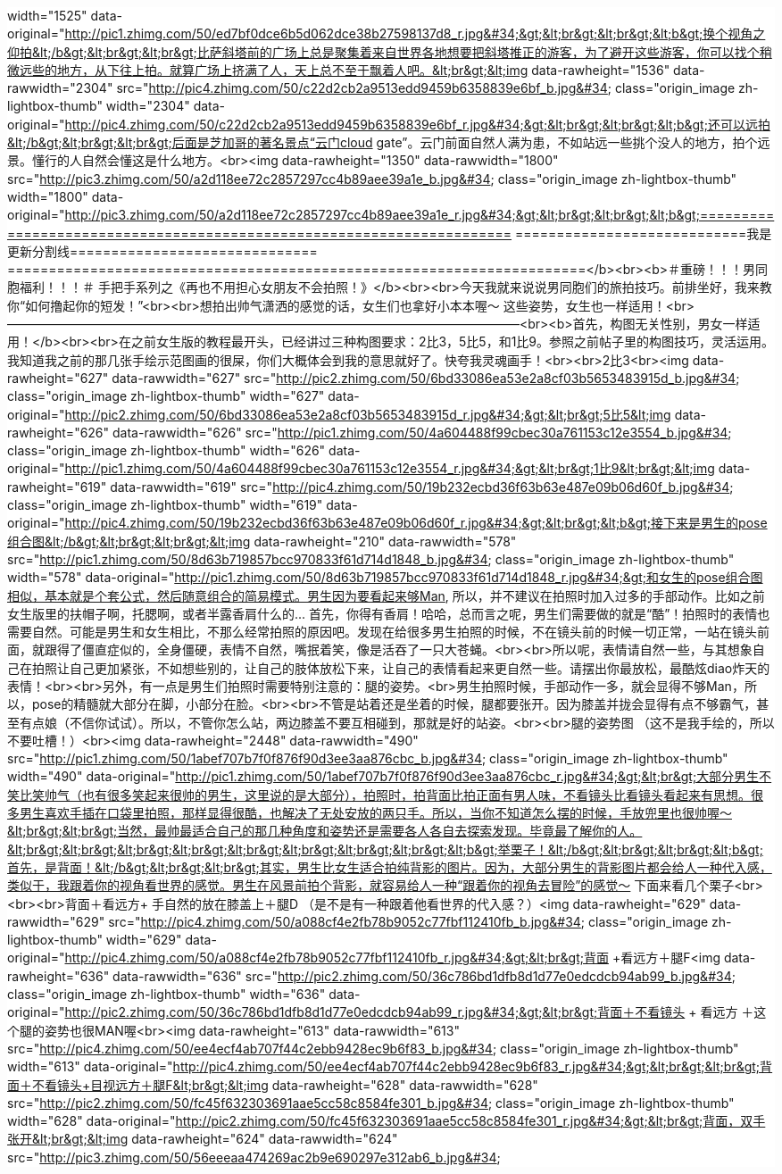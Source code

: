 width=&#34;1525&#34; data-original=&#34;http://pic1.zhimg.com/50/ed7bf0dce6b5d062dce38b27598137d8_r.jpg&#34;&gt;&lt;br&gt;&lt;br&gt;&lt;b&gt;换个视角之仰拍&lt;/b&gt;&lt;br&gt;&lt;br&gt;比萨斜塔前的广场上总是聚集着来自世界各地想要把斜塔推正的游客，为了避开这些游客，你可以找个稍微远些的地方，从下往上拍。就算广场上挤满了人，天上总不至于飘着人吧。&lt;br&gt;&lt;img data-rawheight=&#34;1536&#34; data-rawwidth=&#34;2304&#34; src=&#34;http://pic4.zhimg.com/50/c22d2cb2a9513edd9459b6358839e6bf_b.jpg&#34; class=&#34;origin_image zh-lightbox-thumb&#34; width=&#34;2304&#34; data-original=&#34;http://pic4.zhimg.com/50/c22d2cb2a9513edd9459b6358839e6bf_r.jpg&#34;&gt;&lt;br&gt;&lt;br&gt;&lt;b&gt;还可以远拍&lt;/b&gt;&lt;br&gt;&lt;br&gt;后面是芝加哥的著名景点“云门cloud gate”。云门前面自然人满为患，不如站远一些挑个没人的地方，拍个远景。懂行的人自然会懂这是什么地方。&lt;br&gt;&lt;img data-rawheight=&#34;1350&#34; data-rawwidth=&#34;1800&#34; src=&#34;http://pic3.zhimg.com/50/a2d118ee72c2857297cc4b89aee39a1e_b.jpg&#34; class=&#34;origin_image zh-lightbox-thumb&#34; width=&#34;1800&#34; data-original=&#34;http://pic3.zhimg.com/50/a2d118ee72c2857297cc4b89aee39a1e_r.jpg&#34;&gt;&lt;br&gt;&lt;br&gt;&lt;b&gt;====================================================================== ============================我是更新分割线============================== ======================================================================&lt;/b&gt;&lt;br&gt;&lt;b&gt;＃重磅！！！男同胞福利！！！＃ 手把手系列之《再也不用担心女朋友不会拍照！》&lt;/b&gt;&lt;br&gt;&lt;br&gt;今天我就来说说男同胞们的旅拍技巧。前排坐好，我来教你“如何撸起你的短发！”&lt;br&gt;&lt;br&gt;想拍出帅气潇洒的感觉的话，女生们也拿好小本本喔～ 这些姿势，女生也一样适用！&lt;br&gt;—————————————————————————————————————————&lt;br&gt;&lt;b&gt;首先，构图无关性别，男女一样适用！&lt;/b&gt;&lt;br&gt;&lt;br&gt;在之前女生版的教程最开头，已经讲过三种构图要求：2比3，5比5，和1比9。参照之前帖子里的构图技巧，灵活运用。我知道我之前的那几张手绘示范图画的很屎，你们大概体会到我的意思就好了。快夸我灵魂画手！&lt;br&gt;&lt;br&gt;2比3&lt;br&gt;&lt;img data-rawheight=&#34;627&#34; data-rawwidth=&#34;627&#34; src=&#34;http://pic2.zhimg.com/50/6bd33086ea53e2a8cf03b5653483915d_b.jpg&#34; class=&#34;origin_image zh-lightbox-thumb&#34; width=&#34;627&#34; data-original=&#34;http://pic2.zhimg.com/50/6bd33086ea53e2a8cf03b5653483915d_r.jpg&#34;&gt;&lt;br&gt;5比5&lt;img data-rawheight=&#34;626&#34; data-rawwidth=&#34;626&#34; src=&#34;http://pic1.zhimg.com/50/4a604488f99cbec30a761153c12e3554_b.jpg&#34; class=&#34;origin_image zh-lightbox-thumb&#34; width=&#34;626&#34; data-original=&#34;http://pic1.zhimg.com/50/4a604488f99cbec30a761153c12e3554_r.jpg&#34;&gt;&lt;br&gt;1比9&lt;br&gt;&lt;img data-rawheight=&#34;619&#34; data-rawwidth=&#34;619&#34; src=&#34;http://pic4.zhimg.com/50/19b232ecbd36f63b63e487e09b06d60f_b.jpg&#34; class=&#34;origin_image zh-lightbox-thumb&#34; width=&#34;619&#34; data-original=&#34;http://pic4.zhimg.com/50/19b232ecbd36f63b63e487e09b06d60f_r.jpg&#34;&gt;&lt;br&gt;&lt;b&gt;接下来是男生的pose组合图&lt;/b&gt;&lt;br&gt;&lt;br&gt;&lt;img data-rawheight=&#34;210&#34; data-rawwidth=&#34;578&#34; src=&#34;http://pic1.zhimg.com/50/8d63b719857bcc970833f61d714d1848_b.jpg&#34; class=&#34;origin_image zh-lightbox-thumb&#34; width=&#34;578&#34; data-original=&#34;http://pic1.zhimg.com/50/8d63b719857bcc970833f61d714d1848_r.jpg&#34;&gt;和女生的pose组合图相似，基本就是个套公式，然后随意组合的简易模式。男生因为要看起来够Man, 所以，并不建议在拍照时加入过多的手部动作。比如之前女生版里的扶帽子啊，托腮啊，或者半露香肩什么的... 首先，你得有香肩！哈哈，总而言之呢，男生们需要做的就是“酷”！拍照时的表情也需要自然。可能是男生和女生相比，不那么经常拍照的原因吧。发现在给很多男生拍照的时候，不在镜头前的时候一切正常，一站在镜头前面，就跟得了僵直症似的，全身僵硬，表情不自然，嘴抿着笑，像是活吞了一只大苍蝇。&lt;br&gt;&lt;br&gt;所以呢，表情请自然一些，与其想象自己在拍照让自己更加紧张，不如想些别的，让自己的肢体放松下来，让自己的表情看起来更自然一些。请摆出你最放松，最酷炫diao炸天的表情！&lt;br&gt;&lt;br&gt;另外，有一点是男生们拍照时需要特别注意的：腿的姿势。&lt;br&gt;男生拍照时候，手部动作一多，就会显得不够Man，所以，pose的精髓就大部分在脚，小部分在脸。&lt;br&gt;&lt;br&gt;不管是站着还是坐着的时候，腿都要张开。因为膝盖并拢会显得有点不够霸气，甚至有点娘（不信你试试）。所以，不管你怎么站，两边膝盖不要互相碰到，那就是好的站姿。&lt;br&gt;&lt;br&gt;腿的姿势图 （这不是我手绘的，所以不要吐槽！）&lt;br&gt;&lt;img data-rawheight=&#34;2448&#34; data-rawwidth=&#34;490&#34; src=&#34;http://pic1.zhimg.com/50/1abef707b7f0f876f90d3ee3aa876cbc_b.jpg&#34; class=&#34;origin_image zh-lightbox-thumb&#34; width=&#34;490&#34; data-original=&#34;http://pic1.zhimg.com/50/1abef707b7f0f876f90d3ee3aa876cbc_r.jpg&#34;&gt;&lt;br&gt;大部分男生不笑比笑帅气（也有很多笑起来很帅的男生，这里说的是大部分），拍照时，拍背面比拍正面有男人味，不看镜头比看镜头看起来有思想。很多男生喜欢手插在口袋里拍照，那样显得很酷，也解决了无处安放的两只手。所以，当你不知道怎么摆的时候，手放兜里也很帅喔～&lt;br&gt;&lt;br&gt;当然，最帅最适合自己的那几种角度和姿势还是需要各人各自去探索发现。毕竟最了解你的人。&lt;br&gt;&lt;br&gt;&lt;br&gt;&lt;br&gt;&lt;br&gt;&lt;br&gt;&lt;br&gt;&lt;br&gt;&lt;b&gt;举栗子！&lt;/b&gt;&lt;br&gt;&lt;br&gt;&lt;b&gt;首先，是背面！&lt;/b&gt;&lt;br&gt;&lt;br&gt;其实，男生比女生适合拍纯背影的图片。因为，大部分男生的背影图片都会给人一种代入感，类似于，我跟着你的视角看世界的感觉。男生在风景前拍个背影，就容易给人一种“跟着你的视角去冒险”的感觉～ 下面来看几个栗子&lt;br&gt;&lt;br&gt;&lt;br&gt;背面＋看远方+ 手自然的放在膝盖上＋腿D （是不是有一种跟着他看世界的代入感？）&lt;img data-rawheight=&#34;629&#34; data-rawwidth=&#34;629&#34; src=&#34;http://pic4.zhimg.com/50/a088cf4e2fb78b9052c77fbf112410fb_b.jpg&#34; class=&#34;origin_image zh-lightbox-thumb&#34; width=&#34;629&#34; data-original=&#34;http://pic4.zhimg.com/50/a088cf4e2fb78b9052c77fbf112410fb_r.jpg&#34;&gt;&lt;br&gt;背面 +看远方＋腿F&lt;img data-rawheight=&#34;636&#34; data-rawwidth=&#34;636&#34; src=&#34;http://pic2.zhimg.com/50/36c786bd1dfb8d1d77e0edcdcb94ab99_b.jpg&#34; class=&#34;origin_image zh-lightbox-thumb&#34; width=&#34;636&#34; data-original=&#34;http://pic2.zhimg.com/50/36c786bd1dfb8d1d77e0edcdcb94ab99_r.jpg&#34;&gt;&lt;br&gt;背面＋不看镜头 + 看远方 ＋这个腿的姿势也很MAN喔&lt;br&gt;&lt;img data-rawheight=&#34;613&#34; data-rawwidth=&#34;613&#34; src=&#34;http://pic4.zhimg.com/50/ee4ecf4ab707f44c2ebb9428ec9b6f83_b.jpg&#34; class=&#34;origin_image zh-lightbox-thumb&#34; width=&#34;613&#34; data-original=&#34;http://pic4.zhimg.com/50/ee4ecf4ab707f44c2ebb9428ec9b6f83_r.jpg&#34;&gt;&lt;br&gt;&lt;br&gt;背面＋不看镜头+目视远方＋腿F&lt;br&gt;&lt;img data-rawheight=&#34;628&#34; data-rawwidth=&#34;628&#34; src=&#34;http://pic2.zhimg.com/50/fc45f632303691aae5cc58c8584fe301_b.jpg&#34; class=&#34;origin_image zh-lightbox-thumb&#34; width=&#34;628&#34; data-original=&#34;http://pic2.zhimg.com/50/fc45f632303691aae5cc58c8584fe301_r.jpg&#34;&gt;&lt;br&gt;背面，双手张开&lt;br&gt;&lt;img data-rawheight=&#34;624&#34; data-rawwidth=&#34;624&#34; src=&#34;http://pic3.zhimg.com/50/56eeeaa474269ac2b9e690297e312ab6_b.jpg&#34;